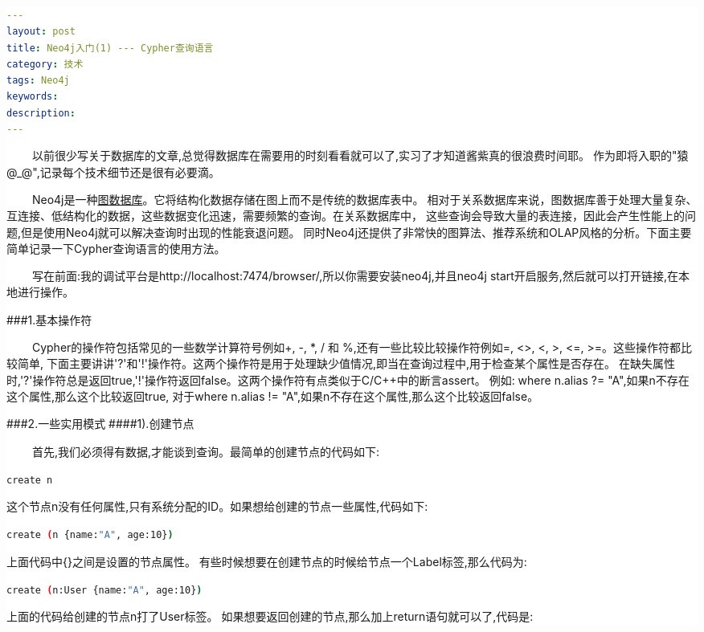 ```yaml
---
layout: post
title: Neo4j入门(1) --- Cypher查询语言
category: 技术
tags: Neo4j
keywords:
description:
---
```


<p>　　
以前很少写关于数据库的文章,总觉得数据库在需要用的时刻看看就可以了,实习了才知道酱紫真的很浪费时间耶。
作为即将入职的"猿@_@",记录每个技术细节还是很有必要滴。<br>
</p>

<p>　　
Neo4j是一种<a href="https://en.wikipedia.org/wiki/Graph_database">图数据库</a>。它将结构化数据存储在图上而不是传统的数据库表中。
相对于关系数据库来说，图数据库善于处理大量复杂、互连接、低结构化的数据，这些数据变化迅速，需要频繁的查询。在关系数据库中，
这些查询会导致大量的表连接，因此会产生性能上的问题,但是使用Neo4j就可以解决查询时出现的性能衰退问题。
同时Neo4j还提供了非常快的图算法、推荐系统和OLAP风格的分析。下面主要简单记录一下Cypher查询语言的使用方法。<br>
</p>
<p>　　
写在前面:我的调试平台是http://localhost:7474/browser/,所以你需要安装neo4j,并且neo4j start开启服务,然后就可以打开链接,在本地进行操作。<br>
</p>

###1.基本操作符
<p>　　
Cypher的操作符包括常见的一些数学计算符号例如+, -, *, / 和 %,还有一些比较比较操作符例如=, <>, <, >, <=, >=。这些操作符都比较简单,
下面主要讲讲'?'和'!'操作符。这两个操作符是用于处理缺少值情况,即当在查询过程中,用于检查某个属性是否存在。
在缺失属性时,'?'操作符总是返回true,'!'操作符返回false。这两个操作符有点类似于C/C++中的断言assert。
例如: where n.alias ?= "A",如果n不存在这个属性,那么这个比较返回true,
对于where n.alias != "A",如果n不存在这个属性,那么这个比较返回false。<br>
</p>

###2.一些实用模式
####1).创建节点
<p>　　
首先,我们必须得有数据,才能谈到查询。最简单的创建节点的代码如下:<br>
</p>

```bash
create n
```
这个节点n没有任何属性,只有系统分配的ID。如果想给创建的节点一些属性,代码如下:

```bash
create (n {name:"A", age:10})
```
上面代码中{}之间是设置的节点属性。 有些时候想要在创建节点的时候给节点一个Label标签,那么代码为:

```bash
create (n:User {name:"A", age:10})
```
上面的代码给创建的节点n打了User标签。 如果想要返回创建的节点,那么加上return语句就可以了,代码是:
